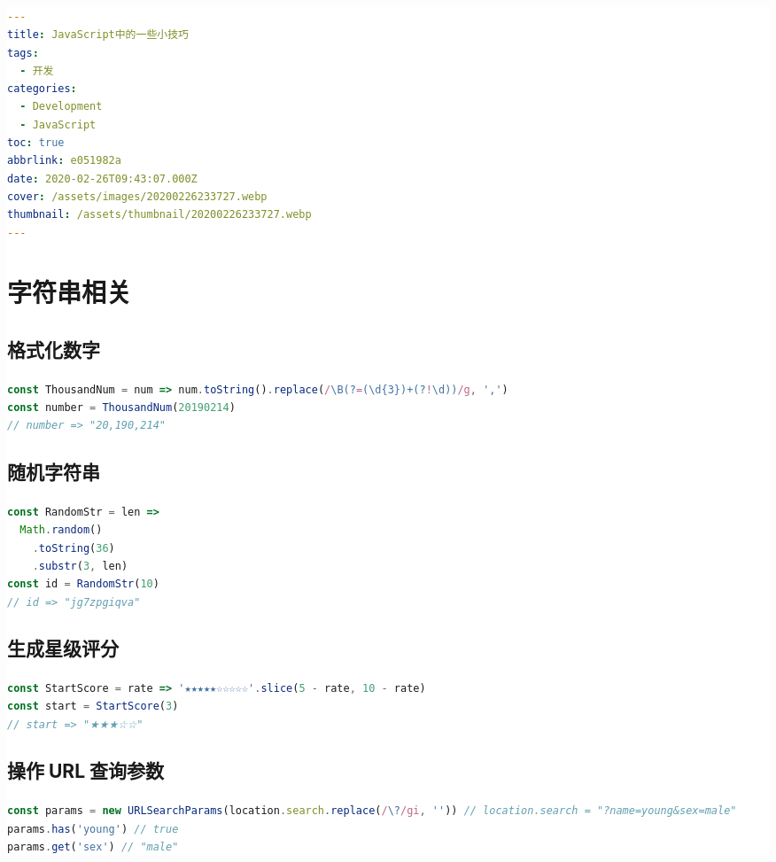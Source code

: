 ```yaml
---
title: JavaScript中的一些小技巧
tags:
  - 开发
categories:
  - Development
  - JavaScript
toc: true
abbrlink: e051982a
date: 2020-02-26T09:43:07.000Z
cover: /assets/images/20200226233727.webp
thumbnail: /assets/thumbnail/20200226233727.webp
---
```


# 字符串相关

## 格式化数字

```javascript
const ThousandNum = num => num.toString().replace(/\B(?=(\d{3})+(?!\d))/g, ',')
const number = ThousandNum(20190214)
// number => "20,190,214"
```



## 随机字符串

```javascript
const RandomStr = len =>
  Math.random()
    .toString(36)
    .substr(3, len)
const id = RandomStr(10)
// id => "jg7zpgiqva"
```

## 生成星级评分

```javascript
const StartScore = rate => '★★★★★☆☆☆☆☆'.slice(5 - rate, 10 - rate)
const start = StartScore(3)
// start => "★★★☆☆"
```

## 操作 URL 查询参数

```javascript
const params = new URLSearchParams(location.search.replace(/\?/gi, '')) // location.search = "?name=young&sex=male"
params.has('young') // true
params.get('sex') // "male"
```
